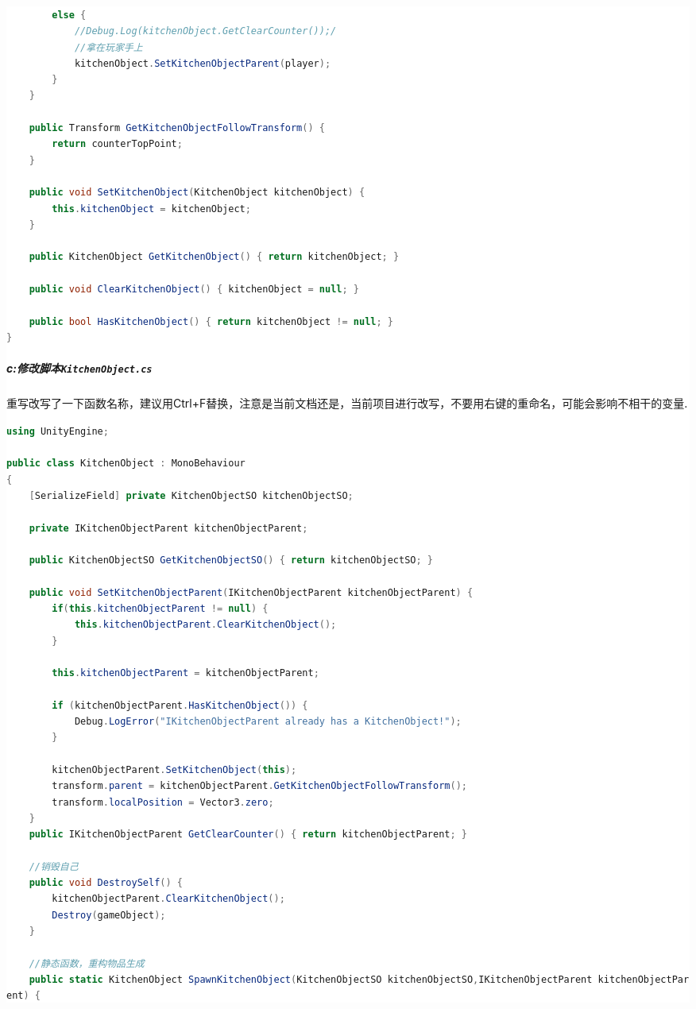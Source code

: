 ```csharp
        else {
            //Debug.Log(kitchenObject.GetClearCounter());/
            //拿在玩家手上
            kitchenObject.SetKitchenObjectParent(player);
        }
    }

    public Transform GetKitchenObjectFollowTransform() {
        return counterTopPoint;
    }
    
    public void SetKitchenObject(KitchenObject kitchenObject) {
        this.kitchenObject = kitchenObject;
    }

    public KitchenObject GetKitchenObject() { return kitchenObject; }

    public void ClearKitchenObject() { kitchenObject = null; }

    public bool HasKitchenObject() { return kitchenObject != null; }
}
```

##### c:修改脚本`KitchenObject.cs`

重写改写了一下函数名称，建议用Ctrl+F替换，注意是当前文档还是，当前项目进行改写，不要用右键的重命名，可能会影响不相干的变量.

```csharp
using UnityEngine;

public class KitchenObject : MonoBehaviour
{
    [SerializeField] private KitchenObjectSO kitchenObjectSO;

    private IKitchenObjectParent kitchenObjectParent;

    public KitchenObjectSO GetKitchenObjectSO() { return kitchenObjectSO; }

    public void SetKitchenObjectParent(IKitchenObjectParent kitchenObjectParent) {
        if(this.kitchenObjectParent != null) {
            this.kitchenObjectParent.ClearKitchenObject();
        }

        this.kitchenObjectParent = kitchenObjectParent;

        if (kitchenObjectParent.HasKitchenObject()) {
            Debug.LogError("IKitchenObjectParent already has a KitchenObject!");
        }

        kitchenObjectParent.SetKitchenObject(this);
        transform.parent = kitchenObjectParent.GetKitchenObjectFollowTransform();
        transform.localPosition = Vector3.zero;
    }
    public IKitchenObjectParent GetClearCounter() { return kitchenObjectParent; }

    //销毁自己
    public void DestroySelf() {
        kitchenObjectParent.ClearKitchenObject();
        Destroy(gameObject);
    }

    //静态函数，重构物品生成
    public static KitchenObject SpawnKitchenObject(KitchenObjectSO kitchenObjectSO,IKitchenObjectParent kitchenObjectParent) {
```